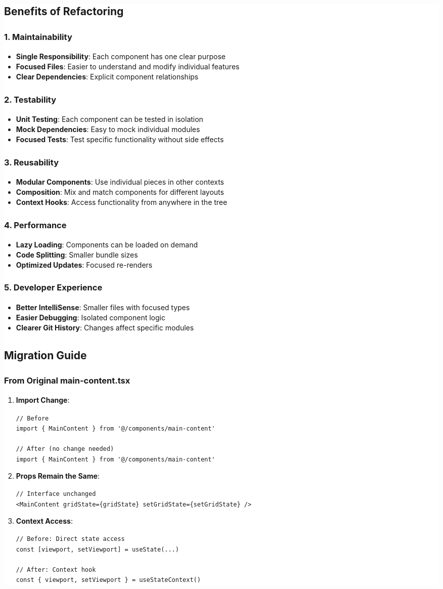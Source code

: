 ## Benefits of Refactoring

### 1. Maintainability
- **Single Responsibility**: Each component has one clear purpose
- **Focused Files**: Easier to understand and modify individual features
- **Clear Dependencies**: Explicit component relationships

### 2. Testability
- **Unit Testing**: Each component can be tested in isolation
- **Mock Dependencies**: Easy to mock individual modules
- **Focused Tests**: Test specific functionality without side effects

### 3. Reusability
- **Modular Components**: Use individual pieces in other contexts
- **Composition**: Mix and match components for different layouts
- **Context Hooks**: Access functionality from anywhere in the tree

### 4. Performance
- **Lazy Loading**: Components can be loaded on demand
- **Code Splitting**: Smaller bundle sizes
- **Optimized Updates**: Focused re-renders

### 5. Developer Experience
- **Better IntelliSense**: Smaller files with focused types
- **Easier Debugging**: Isolated component logic
- **Clearer Git History**: Changes affect specific modules

## Migration Guide

### From Original main-content.tsx
1. **Import Change**:
   ```tsx
   // Before
   import { MainContent } from '@/components/main-content'
   
   // After (no change needed)
   import { MainContent } from '@/components/main-content'
   ```

2. **Props Remain the Same**:
   ```tsx
   // Interface unchanged
   <MainContent gridState={gridState} setGridState={setGridState} />
   ```

3. **Context Access**:
   ```tsx
   // Before: Direct state access
   const [viewport, setViewport] = useState(...)
   
   // After: Context hook
   const { viewport, setViewport } = useStateContext()
   ```
